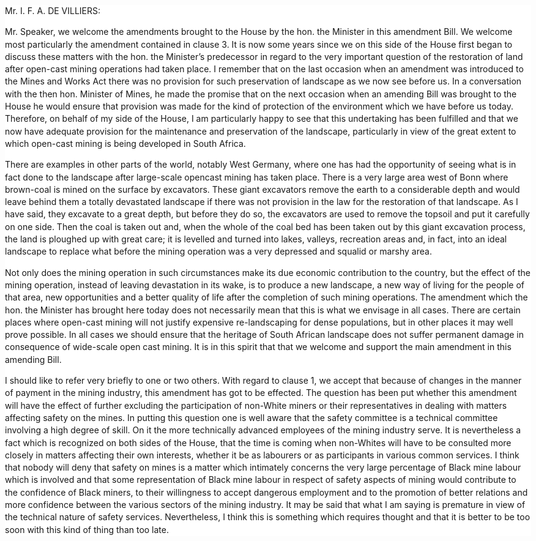 </speech>

<speech by="#de_villiers">

<from>Mr. <person refersTo="hansard_za">I. F. A. DE VILLIERS</person>:</from>

<p>Mr. Speaker, we welcome the amendments brought to the House by the hon. the Minister in this amendment Bill. We welcome most particularly the amendment contained in clause 3. It is now some years since we on this side of the House first began to discuss these matters with the hon. the Minister&#x2019;s predecessor in regard to the very important question of the restoration of land after open-cast mining operations had taken place. I remember that on the last occasion when an amendment was introduced to the Mines and Works Act there was no provision for such preservation of landscape as we now see before us. In a conversation with the then hon. Minister of Mines, he made the promise that on the next occasion when an amending Bill was brought to the House he would ensure that provision was made for the kind of protection of the environment which we have before us today. Therefore, on behalf of my side of the House, I am particularly happy to see that this undertaking has been fulfilled and that we now have adequate provision for the maintenance and preservation of the landscape, particularly in view of the great extent to which open-cast mining is being developed in South Africa.</p>

<p>There are examples in other parts of the world, notably West Germany, where one has had the opportunity of seeing what is in fact done to the landscape after large-scale opencast mining has taken place. There is a very large area west of Bonn where brown-coal is mined on the surface by excavators. These giant excavators remove the earth to a considerable depth and would leave behind them a totally devastated landscape if there was not provision in the law for the restoration of that landscape. As I have said, they excavate to a great depth, but before they do <span class="col_8061-8062" refersTo="page_1352"/>so, the excavators are used to remove the topsoil and put it carefully on one side. Then the coal is taken out and, when the whole of the coal bed has been taken out by this giant excavation process, the land is ploughed up with great care; it is levelled and turned into lakes, valleys, recreation areas and, in fact, into an ideal landscape to replace what before the mining operation was a very depressed and squalid or marshy area.</p>

<p>Not only does the mining operation in such circumstances make its due economic contribution to the country, but the effect of the mining operation, instead of leaving devastation in its wake, is to produce a new landscape, a new way of living for the people of that area, new opportunities and a better quality of life after the completion of such mining operations. The amendment which the hon. the Minister has brought here today does not necessarily mean that this is what we envisage in all cases. There are certain places where open-cast mining will not justify expensive re-landscaping for dense populations, but in other places it may well prove possible. In all cases we should ensure that the heritage of South African landscape does not suffer permanent damage in consequence of wide-scale open cast mining. It is in this spirit that that we welcome and support the main amendment in this amending Bill.</p>

<p>I should like to refer very briefly to one or two others. With regard to clause 1, we accept that because of changes in the manner of payment in the mining industry, this amendment has got to be effected. The question has been put whether this amendment will have the effect of further excluding the participation of non-White miners or their representatives in dealing with matters affecting safety on the mines. In putting this question one is well aware that the safety committee is a technical committee involving a high degree of skill. On it the more technically advanced employees of the mining industry serve. It is nevertheless a fact which is recognized on both sides of the House, that the time is coming when non-Whites will have to be consulted more closely in matters affecting their own interests, whether it be as labourers or as participants in various common services. I think that nobody will deny that safety on mines is a matter which intimately concerns the very large percentage of Black mine labour which is involved and that some representation of Black mine labour in respect of safety aspects of mining would contribute to the confidence of Black miners, to their willingness to accept dangerous employment and to the promotion of better relations and more confidence between the various sectors of the mining industry. It may be said that what I am saying is premature in view of the technical nature of safety services. Nevertheless, I think this is something which requires thought and that it is better to be too soon with this kind of thing than too late.</p>
